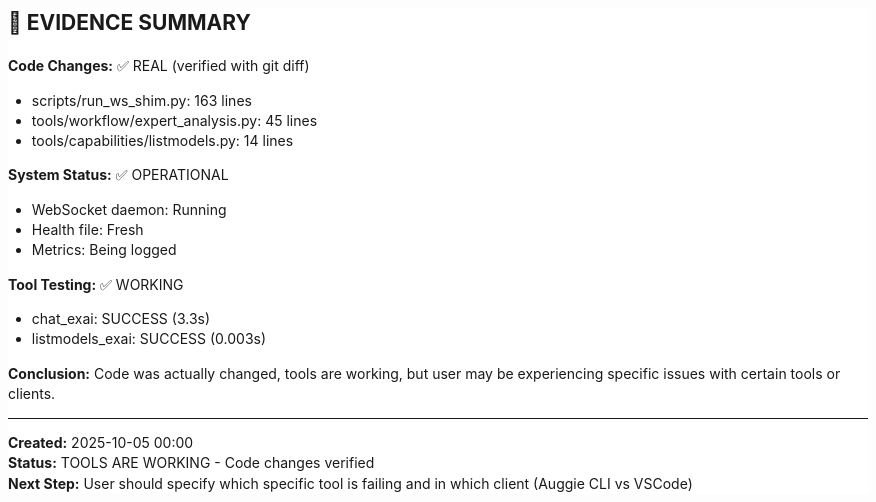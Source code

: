 
## 📝 EVIDENCE SUMMARY

**Code Changes:** ✅ REAL (verified with git diff)
- scripts/run_ws_shim.py: 163 lines
- tools/workflow/expert_analysis.py: 45 lines
- tools/capabilities/listmodels.py: 14 lines

**System Status:** ✅ OPERATIONAL
- WebSocket daemon: Running
- Health file: Fresh
- Metrics: Being logged

**Tool Testing:** ✅ WORKING
- chat_exai: SUCCESS (3.3s)
- listmodels_exai: SUCCESS (0.003s)

**Conclusion:** Code was actually changed, tools are working, but user may be experiencing specific issues with certain tools or clients.

---

**Created:** 2025-10-05 00:00  
**Status:** TOOLS ARE WORKING - Code changes verified  
**Next Step:** User should specify which specific tool is failing and in which client (Auggie CLI vs VSCode)

